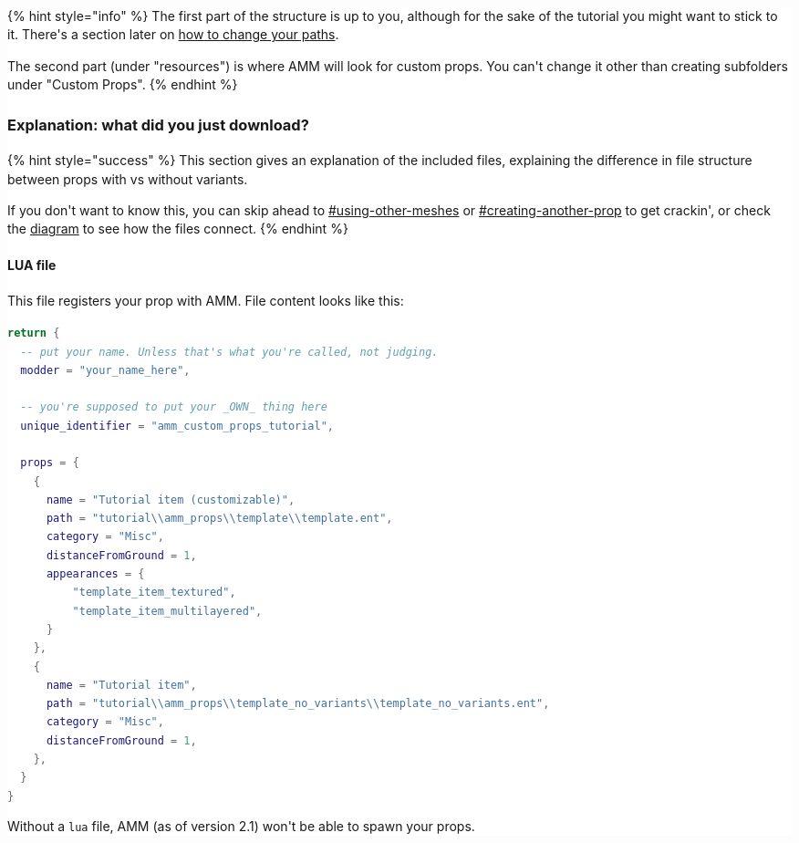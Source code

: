 {% hint style="info" %}
The first part of the structure is up to you, although for the sake of the tutorial you might want to stick to it. There's a section later on [how to change your paths](./#the-final-touches).

The second part (under "resources") is where AMM will look for custom props. You can't change it other than creating subfolders under "Custom Props".
{% endhint %}

### Explanation: what did you just download?

{% hint style="success" %}
This section gives an explanation of the included files, explaining the difference in file structure between props with vs without variants.

If you don't want to know this, you can skip ahead to [#using-other-meshes](./#using-other-meshes "mention") or [#creating-another-prop](./#creating-another-prop "mention") to get crackin', or check the [diagram](./#diagram) to see how the files connect.
{% endhint %}

#### LUA file

This file registers your prop with AMM. File content looks like this:

```lua
return {
  -- put your name. Unless that's what you're called, not judging.
  modder = "your_name_here",
  
  -- you're supposed to put your _OWN_ thing here
  unique_identifier = "amm_custom_props_tutorial",

  props = {
    {
      name = "Tutorial item (customizable)",
      path = "tutorial\\amm_props\\template\\template.ent",
      category = "Misc",
      distanceFromGround = 1,
      appearances = {
          "template_item_textured",
          "template_item_multilayered",
      }
    }, 
    {
      name = "Tutorial item",
      path = "tutorial\\amm_props\\template_no_variants\\template_no_variants.ent",
      category = "Misc",
      distanceFromGround = 1,
    },
  }
}
```

Without a `lua` file, AMM (as of version 2.1) won't be able to spawn your props.
